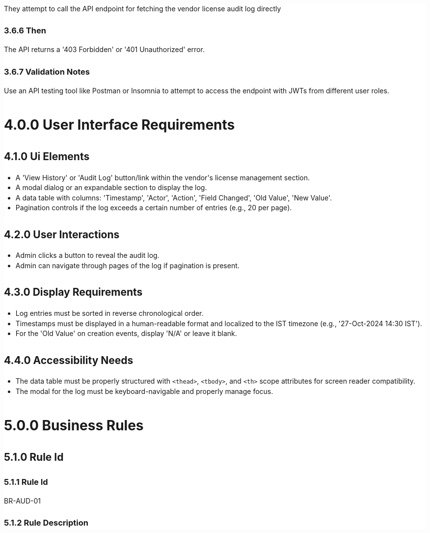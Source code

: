 They attempt to call the API endpoint for fetching the vendor license audit log directly

### 3.6.6 Then

The API returns a '403 Forbidden' or '401 Unauthorized' error.

### 3.6.7 Validation Notes

Use an API testing tool like Postman or Insomnia to attempt to access the endpoint with JWTs from different user roles.

# 4.0.0 User Interface Requirements

## 4.1.0 Ui Elements

- A 'View History' or 'Audit Log' button/link within the vendor's license management section.
- A modal dialog or an expandable section to display the log.
- A data table with columns: 'Timestamp', 'Actor', 'Action', 'Field Changed', 'Old Value', 'New Value'.
- Pagination controls if the log exceeds a certain number of entries (e.g., 20 per page).

## 4.2.0 User Interactions

- Admin clicks a button to reveal the audit log.
- Admin can navigate through pages of the log if pagination is present.

## 4.3.0 Display Requirements

- Log entries must be sorted in reverse chronological order.
- Timestamps must be displayed in a human-readable format and localized to the IST timezone (e.g., '27-Oct-2024 14:30 IST').
- For the 'Old Value' on creation events, display 'N/A' or leave it blank.

## 4.4.0 Accessibility Needs

- The data table must be properly structured with `<thead>`, `<tbody>`, and `<th>` scope attributes for screen reader compatibility.
- The modal for the log must be keyboard-navigable and properly manage focus.

# 5.0.0 Business Rules

## 5.1.0 Rule Id

### 5.1.1 Rule Id

BR-AUD-01

### 5.1.2 Rule Description
